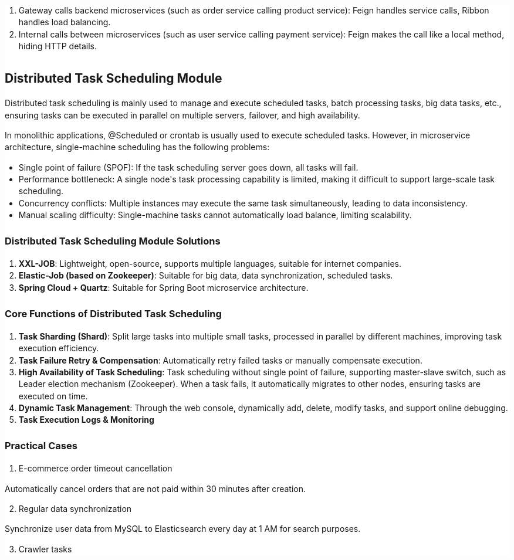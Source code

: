 1. Gateway calls backend microservices (such as order service calling product service): Feign handles service calls, Ribbon handles load balancing.
2. Internal calls between microservices (such as user service calling payment service): Feign makes the call like a local method, hiding HTTP details.

## Distributed Task Scheduling Module

Distributed task scheduling is mainly used to manage and execute scheduled tasks, batch processing tasks, big data tasks, etc., ensuring tasks can be executed in parallel on multiple servers, failover, and high availability.

In monolithic applications, @Scheduled or crontab is usually used to execute scheduled tasks. However, in microservice architecture, single-machine scheduling has the following problems:

- Single point of failure (SPOF): If the task scheduling server goes down, all tasks will fail.
- Performance bottleneck: A single node's task processing capability is limited, making it difficult to support large-scale task scheduling.
- Concurrency conflicts: Multiple instances may execute the same task simultaneously, leading to data inconsistency.
- Manual scaling difficulty: Single-machine tasks cannot automatically load balance, limiting scalability.

### Distributed Task Scheduling Module Solutions

1. **XXL-JOB**: Lightweight, open-source, supports multiple languages, suitable for internet companies.
2. **Elastic-Job (based on Zookeeper)**: Suitable for big data, data synchronization, scheduled tasks.
3. **Spring Cloud + Quartz**: Suitable for Spring Boot microservice architecture.

### Core Functions of Distributed Task Scheduling

1. **Task Sharding (Shard)**: Split large tasks into multiple small tasks, processed in parallel by different machines, improving task execution efficiency.
2. **Task Failure Retry & Compensation**: Automatically retry failed tasks or manually compensate execution.
3. **High Availability of Task Scheduling**: Task scheduling without single point of failure, supporting master-slave switch, such as Leader election mechanism (Zookeeper). When a task fails, it automatically migrates to other nodes, ensuring tasks are executed on time.
4. **Dynamic Task Management**: Through the web console, dynamically add, delete, modify tasks, and support online debugging.
5. **Task Execution Logs & Monitoring**

### Practical Cases

1. E-commerce order timeout cancellation

Automatically cancel orders that are not paid within 30 minutes after creation.

2. Regular data synchronization

Synchronize user data from MySQL to Elasticsearch every day at 1 AM for search purposes.

3. Crawler tasks
